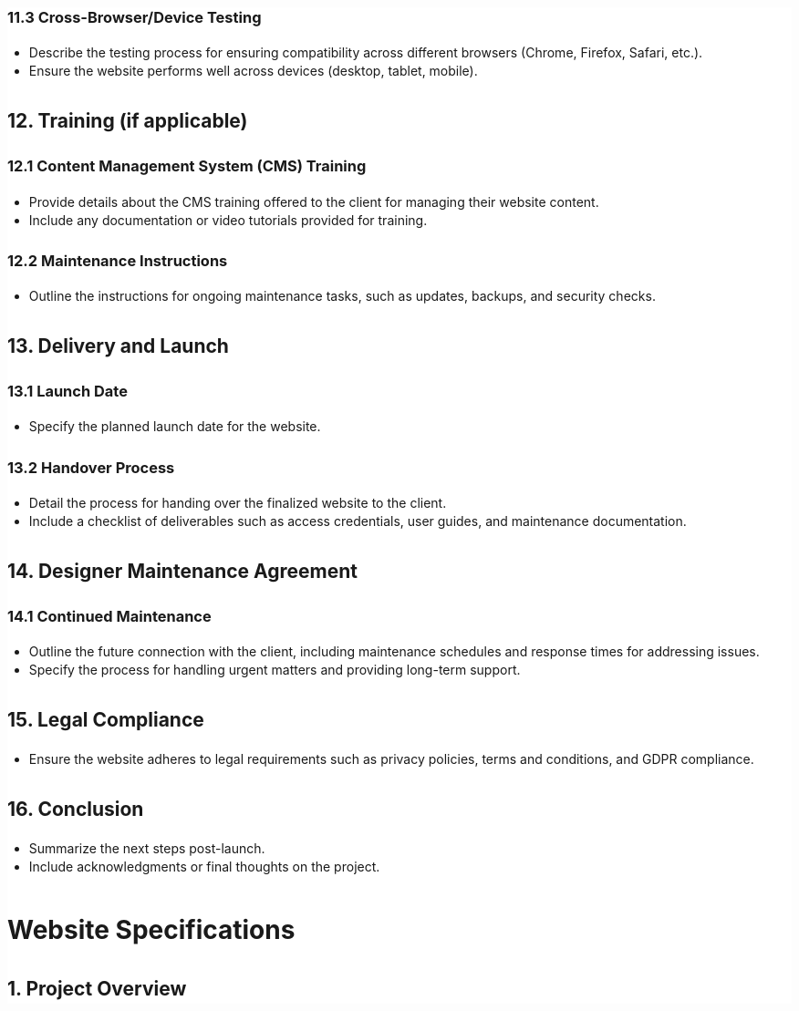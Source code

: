 ### 11.3 Cross-Browser/Device Testing
- Describe the testing process for ensuring compatibility across different browsers (Chrome, Firefox, Safari, etc.).
- Ensure the website performs well across devices (desktop, tablet, mobile).

## 12. Training (if applicable)

### 12.1 Content Management System (CMS) Training
- Provide details about the CMS training offered to the client for managing their website content.
- Include any documentation or video tutorials provided for training.

### 12.2 Maintenance Instructions
- Outline the instructions for ongoing maintenance tasks, such as updates, backups, and security checks.

## 13. Delivery and Launch

### 13.1 Launch Date
- Specify the planned launch date for the website.

### 13.2 Handover Process
- Detail the process for handing over the finalized website to the client.
- Include a checklist of deliverables such as access credentials, user guides, and maintenance documentation.

## 14. Designer Maintenance Agreement

### 14.1 Continued Maintenance
- Outline the future connection with the client, including maintenance schedules and response times for addressing issues.
- Specify the process for handling urgent matters and providing long-term support.

## 15. Legal Compliance
- Ensure the website adheres to legal requirements such as privacy policies, terms and conditions, and GDPR compliance.

## 16. Conclusion
- Summarize the next steps post-launch.
- Include acknowledgments or final thoughts on the project.




# Website Specifications

## 1. Project Overview
